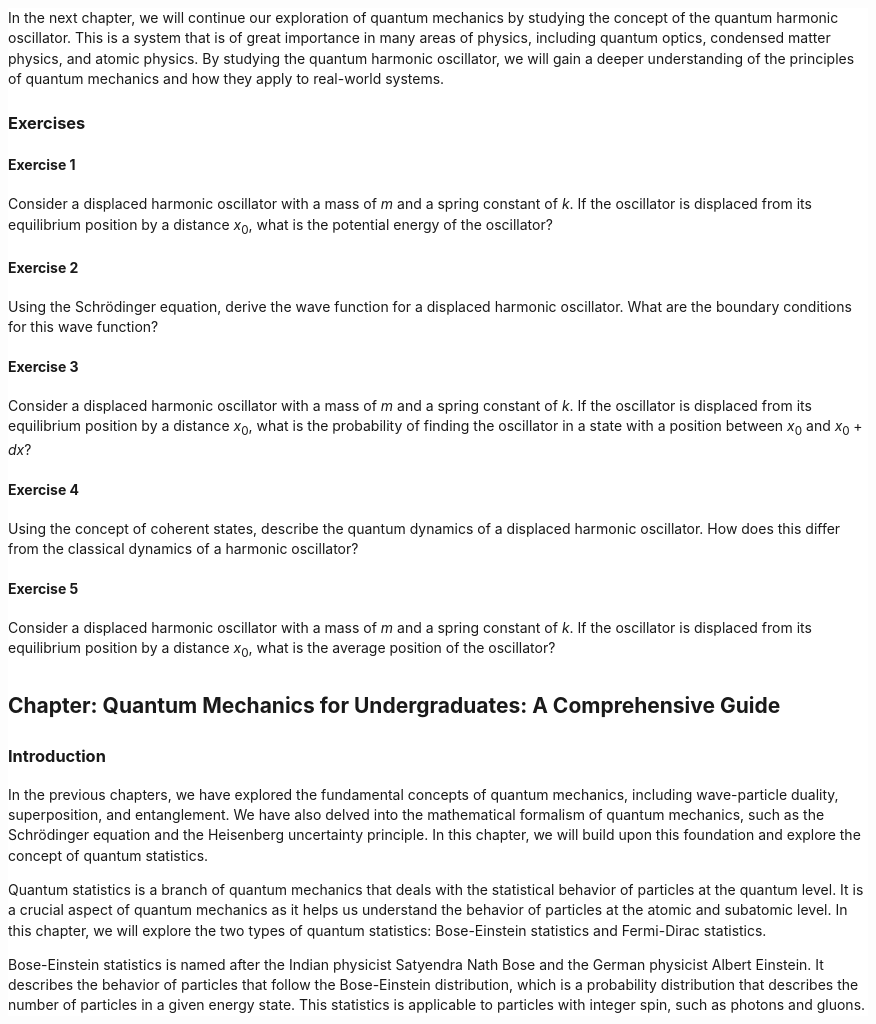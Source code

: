 In the next chapter, we will continue our exploration of quantum mechanics by studying the concept of the quantum harmonic oscillator. This is a system that is of great importance in many areas of physics, including quantum optics, condensed matter physics, and atomic physics. By studying the quantum harmonic oscillator, we will gain a deeper understanding of the principles of quantum mechanics and how they apply to real-world systems.

### Exercises
#### Exercise 1
Consider a displaced harmonic oscillator with a mass of $m$ and a spring constant of $k$. If the oscillator is displaced from its equilibrium position by a distance $x_0$, what is the potential energy of the oscillator?

#### Exercise 2
Using the Schrödinger equation, derive the wave function for a displaced harmonic oscillator. What are the boundary conditions for this wave function?

#### Exercise 3
Consider a displaced harmonic oscillator with a mass of $m$ and a spring constant of $k$. If the oscillator is displaced from its equilibrium position by a distance $x_0$, what is the probability of finding the oscillator in a state with a position between $x_0$ and $x_0 + dx$?

#### Exercise 4
Using the concept of coherent states, describe the quantum dynamics of a displaced harmonic oscillator. How does this differ from the classical dynamics of a harmonic oscillator?

#### Exercise 5
Consider a displaced harmonic oscillator with a mass of $m$ and a spring constant of $k$. If the oscillator is displaced from its equilibrium position by a distance $x_0$, what is the average position of the oscillator?


## Chapter: Quantum Mechanics for Undergraduates: A Comprehensive Guide

### Introduction

In the previous chapters, we have explored the fundamental concepts of quantum mechanics, including wave-particle duality, superposition, and entanglement. We have also delved into the mathematical formalism of quantum mechanics, such as the Schrödinger equation and the Heisenberg uncertainty principle. In this chapter, we will build upon this foundation and explore the concept of quantum statistics.

Quantum statistics is a branch of quantum mechanics that deals with the statistical behavior of particles at the quantum level. It is a crucial aspect of quantum mechanics as it helps us understand the behavior of particles at the atomic and subatomic level. In this chapter, we will explore the two types of quantum statistics: Bose-Einstein statistics and Fermi-Dirac statistics.

Bose-Einstein statistics is named after the Indian physicist Satyendra Nath Bose and the German physicist Albert Einstein. It describes the behavior of particles that follow the Bose-Einstein distribution, which is a probability distribution that describes the number of particles in a given energy state. This statistics is applicable to particles with integer spin, such as photons and gluons.
